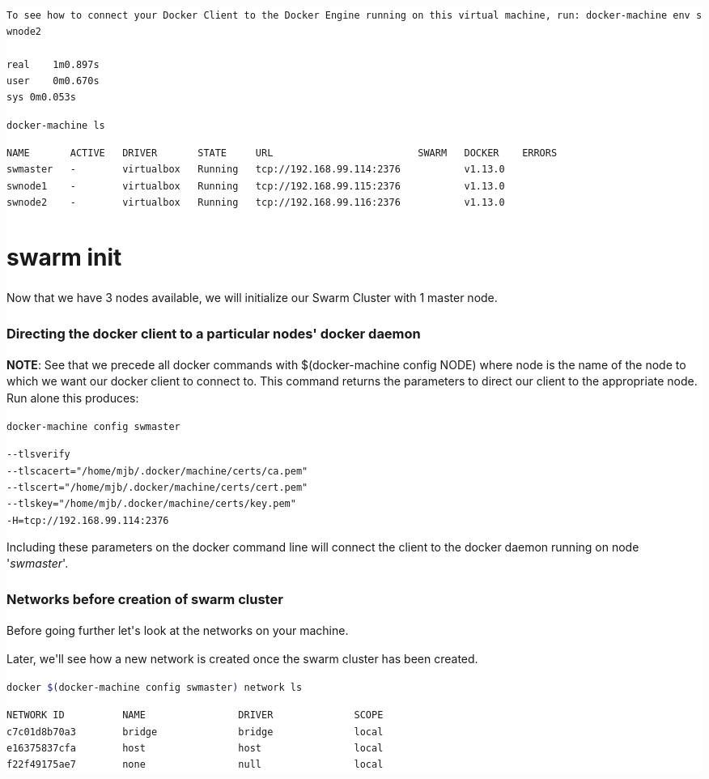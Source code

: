    To see how to connect your Docker Client to the Docker Engine running on this virtual machine, run: docker-machine env swnode2
    
    real	1m0.897s
    user	0m0.670s
    sys	0m0.053s



```bash
docker-machine ls
```

    NAME       ACTIVE   DRIVER       STATE     URL                         SWARM   DOCKER    ERRORS
    swmaster   -        virtualbox   Running   tcp://192.168.99.114:2376           v1.13.0   
    swnode1    -        virtualbox   Running   tcp://192.168.99.115:2376           v1.13.0   
    swnode2    -        virtualbox   Running   tcp://192.168.99.116:2376           v1.13.0   


# swarm init

Now that we have 3 nodes available, we will initialize our Swarm Cluster with 1 master node.

### Directing the docker client to a particular nodes' docker daemon
**NOTE**: See that we precede all docker commands with $(docker-machine config NODE) where node is the name of the node to which we want our docker client to connect to.  This command returns the parameters to direct our client to the appropriate node.  Run alone this produces:


```bash
docker-machine config swmaster
```

    --tlsverify
    --tlscacert="/home/mjb/.docker/machine/certs/ca.pem"
    --tlscert="/home/mjb/.docker/machine/certs/cert.pem"
    --tlskey="/home/mjb/.docker/machine/certs/key.pem"
    -H=tcp://192.168.99.114:2376


Including these parameters on the docker command line will connect the client to the docker daemon running on node '*swmaster*'.

### Networks before creation of swarm cluster
Before going further let's look at the networks on your machine.

Later, we'll see how a new network is created once the swarm cluster has been created.


```bash
docker $(docker-machine config swmaster) network ls
```

    NETWORK ID          NAME                DRIVER              SCOPE
    c7c01d8b70a3        bridge              bridge              local
    e16375837cfa        host                host                local
    f22f49175ae7        none                null                local
